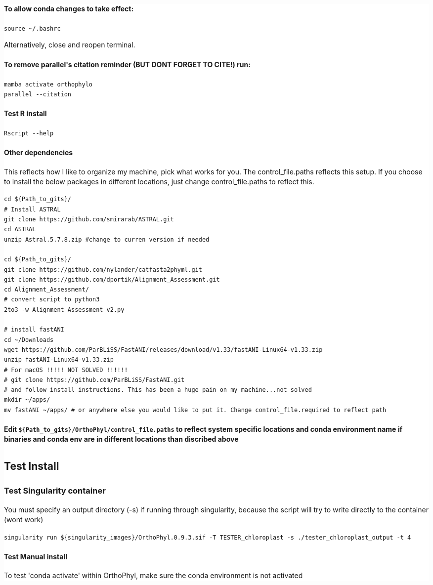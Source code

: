 #### To allow conda changes to take effect:
```
source ~/.bashrc
```
Alternatively, close and reopen terminal. 
#### To remove parallel's citation reminder (BUT DONT FORGET TO CITE!) run:
```
mamba activate orthophylo
parallel --citation
```
#### Test R install
```
Rscript --help
```

#### Other dependencies
This reflects how I like to organize my machine, pick what works for you. The control_file.paths reflects this setup. If you choose to install the below packages in different locations, just change control_file.paths to reflect this.
```
cd ${Path_to_gits}/
# Install ASTRAL
git clone https://github.com/smirarab/ASTRAL.git
cd ASTRAL
unzip Astral.5.7.8.zip #change to curren version if needed

cd ${Path_to_gits}/
git clone https://github.com/nylander/catfasta2phyml.git
git clone https://github.com/dportik/Alignment_Assessment.git
cd Alignment_Assessment/
# convert script to python3
2to3 -w Alignment_Assessment_v2.py 

# install fastANI
cd ~/Downloads
wget https://github.com/ParBLiSS/FastANI/releases/download/v1.33/fastANI-Linux64-v1.33.zip
unzip fastANI-Linux64-v1.33.zip
# For macOS !!!!! NOT SOLVED !!!!!!
# git clone https://github.com/ParBLiSS/FastANI.git
# and follow install instructions. This has been a huge pain on my machine...not solved
mkdir ~/apps/
mv fastANI ~/apps/ # or anywhere else you would like to put it. Change control_file.required to reflect path
```

#### Edit ```${Path_to_gits}/OrthoPhyl/control_file.paths``` to reflect system specific locations and conda environment name if binaries and conda env are in different locations than discribed above

<a name="TestInstall"></a>
## Test Install 
### Test Singularity container
You must specify an output directory (-s) if running through singularity, because the script will try to write directly to the container (wont work)
```
singularity run ${singularity_images}/OrthoPhyl.0.9.3.sif -T TESTER_chloroplast -s ./tester_chloroplast_output -t 4
```
#### Test Manual install
To test 'conda activate' within OrthoPhyl, make sure the conda environment is not activated
```
```